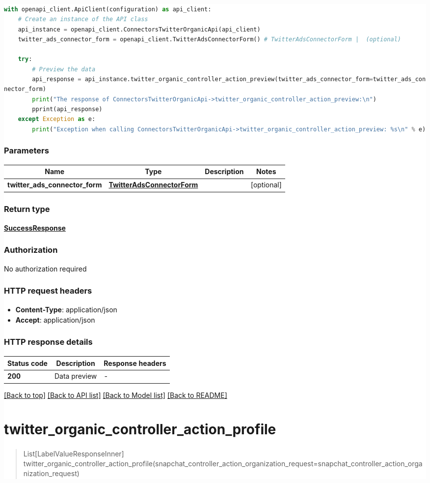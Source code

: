 ```python
with openapi_client.ApiClient(configuration) as api_client:
    # Create an instance of the API class
    api_instance = openapi_client.ConnectorsTwitterOrganicApi(api_client)
    twitter_ads_connector_form = openapi_client.TwitterAdsConnectorForm() # TwitterAdsConnectorForm |  (optional)

    try:
        # Preview the data
        api_response = api_instance.twitter_organic_controller_action_preview(twitter_ads_connector_form=twitter_ads_connector_form)
        print("The response of ConnectorsTwitterOrganicApi->twitter_organic_controller_action_preview:\n")
        pprint(api_response)
    except Exception as e:
        print("Exception when calling ConnectorsTwitterOrganicApi->twitter_organic_controller_action_preview: %s\n" % e)
```



### Parameters


Name | Type | Description  | Notes
------------- | ------------- | ------------- | -------------
 **twitter_ads_connector_form** | [**TwitterAdsConnectorForm**](TwitterAdsConnectorForm.md)|  | [optional] 

### Return type

[**SuccessResponse**](SuccessResponse.md)

### Authorization

No authorization required

### HTTP request headers

 - **Content-Type**: application/json
 - **Accept**: application/json

### HTTP response details

| Status code | Description | Response headers |
|-------------|-------------|------------------|
**200** | Data preview |  -  |

[[Back to top]](#) [[Back to API list]](../README.md#documentation-for-api-endpoints) [[Back to Model list]](../README.md#documentation-for-models) [[Back to README]](../README.md)

# **twitter_organic_controller_action_profile**
> List[LabelValueResponseInner] twitter_organic_controller_action_profile(snapchat_controller_action_organization_request=snapchat_controller_action_organization_request)
